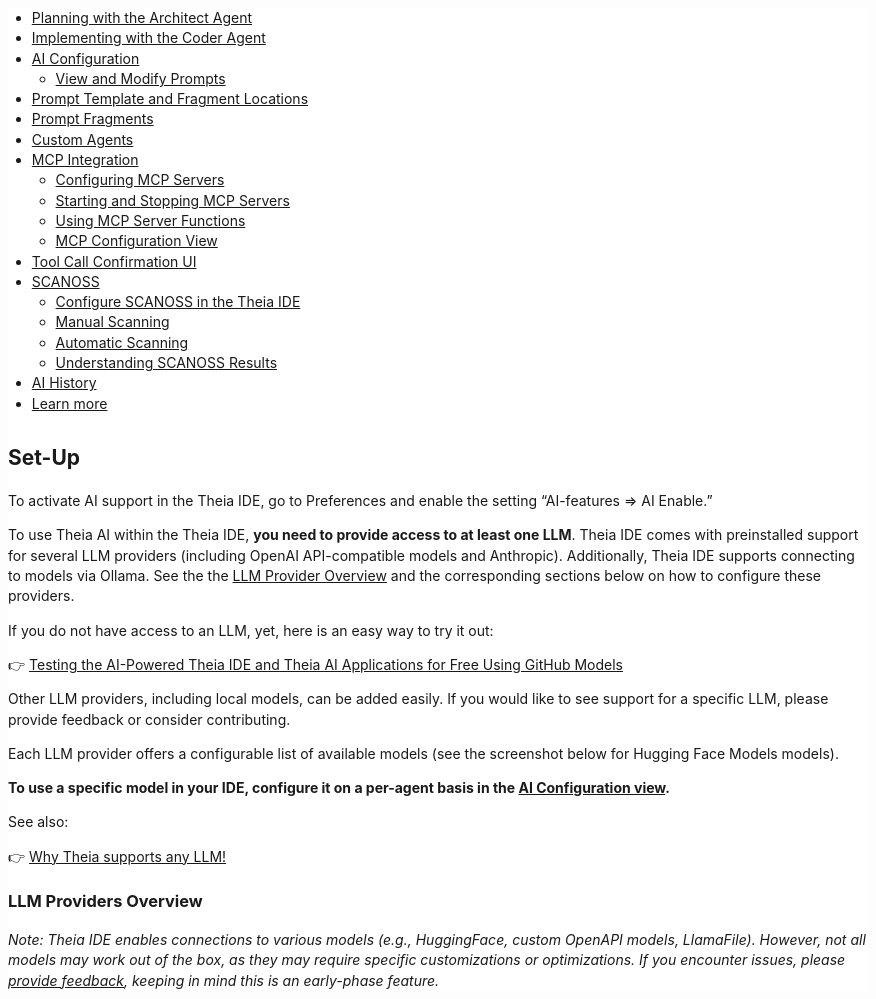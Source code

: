   - [Planning with the Architect Agent](#planning-with-the-architect-agent)
  - [Implementing with the Coder Agent](#implementing-with-the-coder-agent)
- [AI Configuration](#ai-configuration)
  - [View and Modify Prompts](#view-and-modify-prompts)
- [Prompt Template and Fragment Locations](#prompt-template-and-fragment-locations)
- [Prompt Fragments](#prompt-fragments)
- [Custom Agents](#custom-agents)
- [MCP Integration](#mcp-integration)
  - [Configuring MCP Servers](#configuring-mcp-servers)
  - [Starting and Stopping MCP Servers](#starting-and-stopping-mcp-servers)
  - [Using MCP Server Functions](#using-mcp-server-functions)
  - [MCP Configuration View](#mcp-configuration-view)
- [Tool Call Confirmation UI](#tool-call-confirmation-ui)
- [SCANOSS](#scanoss)
  - [Configure SCANOSS in the Theia IDE](#configure-scanoss-in-the-theia-ide)
  - [Manual Scanning](#manual-scanning)
  - [Automatic Scanning](#automatic-scanning)
  - [Understanding SCANOSS Results](#understanding-scanoss-results)
- [AI History](#ai-history)
- [Learn more](#learn-more)

## Set-Up

To activate AI support in the Theia IDE, go to Preferences and enable the setting “AI-features => AI Enable.”

To use Theia AI within the Theia IDE, **you need to provide access to at least one LLM**. Theia IDE comes with preinstalled support for several LLM providers (including OpenAI API-compatible models and Anthropic). Additionally, Theia IDE supports connecting to models via Ollama. See the the [LLM Provider Overview](#llm-providers-overview) and the corresponding sections below on how to configure these providers.

If you do not have access to an LLM, yet, here is an easy way to try it out:

👉 [Testing the AI-Powered Theia IDE and Theia AI Applications for Free Using GitHub Models](https://eclipsesource.com/blogs/2025/03/12/testing-theia-ai-with-github-models/)

Other LLM providers, including local models, can be added easily. If you would like to see support for a specific LLM, please provide feedback or consider contributing.

Each LLM provider offers a configurable list of available models (see the screenshot below for Hugging Face Models models). 

**To use a specific model in your IDE, configure it on a per-agent basis in the [AI Configuration view](#ai-configuration).**

See also:

👉 [Why Theia supports any LLM!](https://eclipsesource.com/blogs/2025/02/27/why-theia-supports-any-llm/)

### LLM Providers Overview

*Note: Theia IDE enables connections to various models (e.g., HuggingFace, custom OpenAPI models, LlamaFile). However, not all models may work out of the box, as they may require specific customizations or optimizations. If you encounter issues, please [provide feedback](https://github.com/eclipse-theia/theia/issues/new/choose), keeping in mind this is an early-phase feature.*
